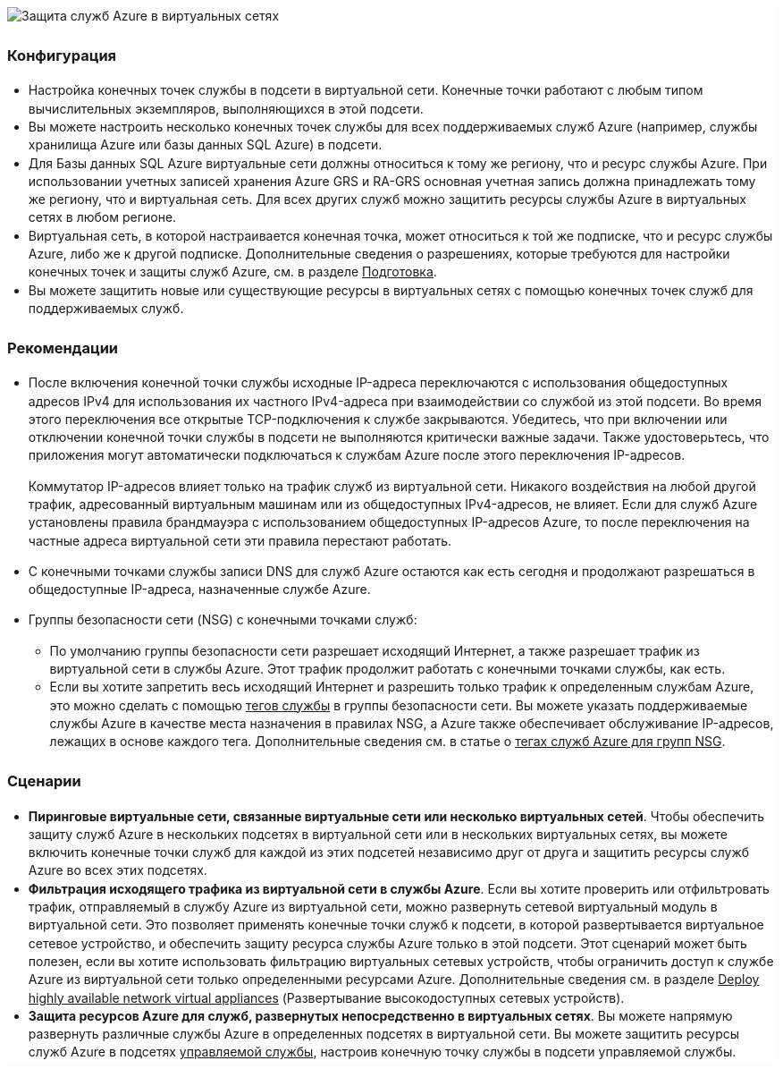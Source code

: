 ![Защита служб Azure в виртуальных сетях](./media/virtual-network-service-endpoints-overview/VNet_Service_Endpoints_Overview.png)

### <a name="configuration"></a>Конфигурация

- Настройка конечных точек службы в подсети в виртуальной сети. Конечные точки работают с любым типом вычислительных экземпляров, выполняющихся в этой подсети.
- Вы можете настроить несколько конечных точек службы для всех поддерживаемых служб Azure (например, службы хранилища Azure или базы данных SQL Azure) в подсети.
- Для Базы данных SQL Azure виртуальные сети должны относиться к тому же региону, что и ресурс службы Azure. При использовании учетных записей хранения Azure GRS и RA-GRS основная учетная запись должна принадлежать тому же региону, что и виртуальная сеть. Для всех других служб можно защитить ресурсы службы Azure в виртуальных сетях в любом регионе. 
- Виртуальная сеть, в которой настраивается конечная точка, может относиться к той же подписке, что и ресурс службы Azure, либо же к другой подписке. Дополнительные сведения о разрешениях, которые требуются для настройки конечных точек и защиты служб Azure, см. в разделе [Подготовка](#provisioning).
- Вы можете защитить новые или существующие ресурсы в виртуальных сетях с помощью конечных точек служб для поддерживаемых служб.

### <a name="considerations"></a>Рекомендации

- После включения конечной точки службы исходные IP-адреса переключаются с использования общедоступных адресов IPv4 для использования их частного IPv4-адреса при взаимодействии со службой из этой подсети. Во время этого переключения все открытые TCP-подключения к службе закрываются. Убедитесь, что при включении или отключении конечной точки службы в подсети не выполняются критически важные задачи. Также удостоверьтесь, что приложения могут автоматически подключаться к службам Azure после этого переключения IP-адресов.

  Коммутатор IP-адресов влияет только на трафик служб из виртуальной сети. Никакого воздействия на любой другой трафик, адресованный виртуальным машинам или из общедоступных IPv4-адресов, не влияет. Если для служб Azure установлены правила брандмауэра с использованием общедоступных IP-адресов Azure, то после переключения на частные адреса виртуальной сети эти правила перестают работать.
- С конечными точками службы записи DNS для служб Azure остаются как есть сегодня и продолжают разрешаться в общедоступные IP-адреса, назначенные службе Azure.

- Группы безопасности сети (NSG) с конечными точками служб:
  - По умолчанию группы безопасности сети разрешает исходящий Интернет, а также разрешает трафик из виртуальной сети в службы Azure. Этот трафик продолжит работать с конечными точками службы, как есть. 
  - Если вы хотите запретить весь исходящий Интернет и разрешить только трафик к определенным службам Azure, это можно сделать с помощью [тегов службы](./network-security-groups-overview.md#service-tags) в группы безопасности сети. Вы можете указать поддерживаемые службы Azure в качестве места назначения в правилах NSG, а Azure также обеспечивает обслуживание IP-адресов, лежащих в основе каждого тега. Дополнительные сведения см. в статье о [тегах служб Azure для групп NSG](./network-security-groups-overview.md#service-tags). 

### <a name="scenarios"></a>Сценарии

- **Пиринговые виртуальные сети, связанные виртуальные сети или несколько виртуальных сетей**. Чтобы обеспечить защиту служб Azure в нескольких подсетях в виртуальной сети или в нескольких виртуальных сетях, вы можете включить конечные точки служб для каждой из этих подсетей независимо друг от друга и защитить ресурсы служб Azure во всех этих подсетях.
- **Фильтрация исходящего трафика из виртуальной сети в службы Azure**. Если вы хотите проверить или отфильтровать трафик, отправляемый в службу Azure из виртуальной сети, можно развернуть сетевой виртуальный модуль в виртуальной сети. Это позволяет применять конечные точки служб к подсети, в которой развертывается виртуальное сетевое устройство, и обеспечить защиту ресурса службы Azure только в этой подсети. Этот сценарий может быть полезен, если вы хотите использовать фильтрацию виртуальных сетевых устройств, чтобы ограничить доступ к службе Azure из виртуальной сети только определенными ресурсами Azure. Дополнительные сведения см. в разделе [Deploy highly available network virtual appliances](/azure/architecture/reference-architectures/dmz/nva-ha) (Развертывание высокодоступных сетевых устройств).
- **Защита ресурсов Azure для служб, развернутых непосредственно в виртуальных сетях**. Вы можете напрямую развернуть различные службы Azure в определенных подсетях в виртуальной сети. Вы можете защитить ресурсы служб Azure в подсетях [управляемой службы](virtual-network-for-azure-services.md), настроив конечную точку службы в подсети управляемой службы.